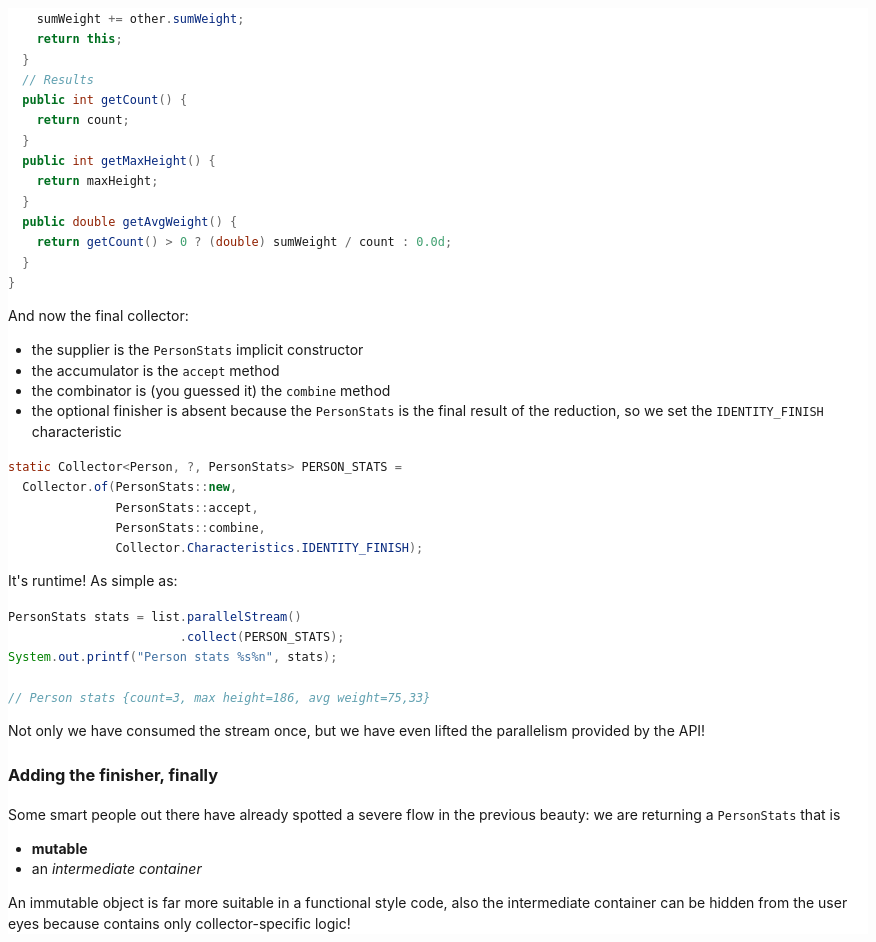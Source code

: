 ```java
    sumWeight += other.sumWeight;
    return this;
  }
  // Results
  public int getCount() {
    return count;
  }
  public int getMaxHeight() {
    return maxHeight;
  }
  public double getAvgWeight() {
    return getCount() > 0 ? (double) sumWeight / count : 0.0d;
  }
}
```

And now the final collector:

- the supplier is the `PersonStats` implicit constructor
- the accumulator is the `accept` method
- the combinator is (you guessed it) the `combine` method
- the optional finisher is absent because the `PersonStats` is the final result of the reduction, so we set the `IDENTITY_FINISH` characteristic

```java
static Collector<Person, ?, PersonStats> PERSON_STATS =
  Collector.of(PersonStats::new,
               PersonStats::accept,
               PersonStats::combine,
               Collector.Characteristics.IDENTITY_FINISH);
```

It's runtime! As simple as:

```java
PersonStats stats = list.parallelStream()
                        .collect(PERSON_STATS);
System.out.printf("Person stats %s%n", stats);

// Person stats {count=3, max height=186, avg weight=75,33}
```

Not only we have consumed the stream once, but we have even lifted the parallelism provided by the API!

### Adding the finisher, finally

Some smart people out there have already spotted a severe flow in the previous beauty: we are returning a `PersonStats` that is

- **mutable**
- an _intermediate container_

An immutable object is far more suitable in a functional style code, also the intermediate container can be hidden from the user eyes because contains only collector-specific logic!
